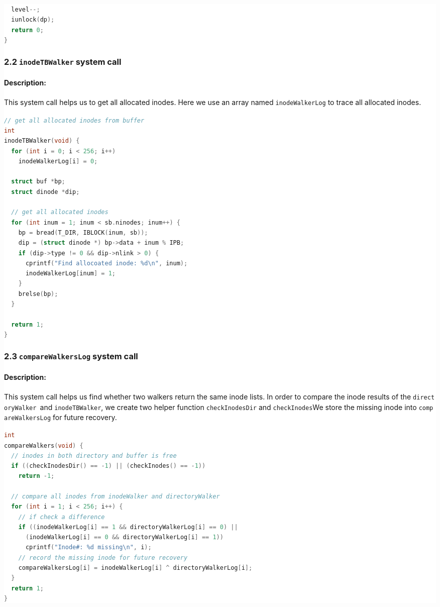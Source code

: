 ```c
  level--;
  iunlock(dp);
  return 0;
}
```

### 2.2 `inodeTBWalker` system call

#### Description:

This system call helps us to get all allocated inodes. Here we use an array named `inodeWalkerLog` to trace all allocated inodes. 

```c
// get all allocated inodes from buffer
int 
inodeTBWalker(void) {
  for (int i = 0; i < 256; i++)
    inodeWalkerLog[i] = 0;

  struct buf *bp;
  struct dinode *dip;

  // get all allocated inodes
  for (int inum = 1; inum < sb.ninodes; inum++) {
    bp = bread(T_DIR, IBLOCK(inum, sb));
    dip = (struct dinode *) bp->data + inum % IPB;
    if (dip->type != 0 && dip->nlink > 0) {
      cprintf("Find allocoated inode: %d\n", inum);
      inodeWalkerLog[inum] = 1;
    }
    brelse(bp);
  }

  return 1;
}
```

### 2.3 `compareWalkersLog` system call

#### Description:

This system call helps us find whether two walkers return the same inode lists. In order to compare the inode results of the `directoryWalker `and `inodeTBWalker`, we create two helper function `checkInodesDir` and `checkInodes`We store the missing inode into `compareWalkersLog` for future recovery.

```c
int 
compareWalkers(void) {
  // inodes in both directory and buffer is free
  if ((checkInodesDir() == -1) || (checkInodes() == -1))
    return -1;

  // compare all inodes from inodeWalker and directoryWalker
  for (int i = 1; i < 256; i++) { 
    // if check a difference
    if ((inodeWalkerLog[i] == 1 && directoryWalkerLog[i] == 0) || 
      (inodeWalkerLog[i] == 0 && directoryWalkerLog[i] == 1))
      cprintf("Inode#: %d missing\n", i);
    // record the missing inode for future recovery
    compareWalkersLog[i] = inodeWalkerLog[i] ^ directoryWalkerLog[i];
  }
  return 1;
}
```